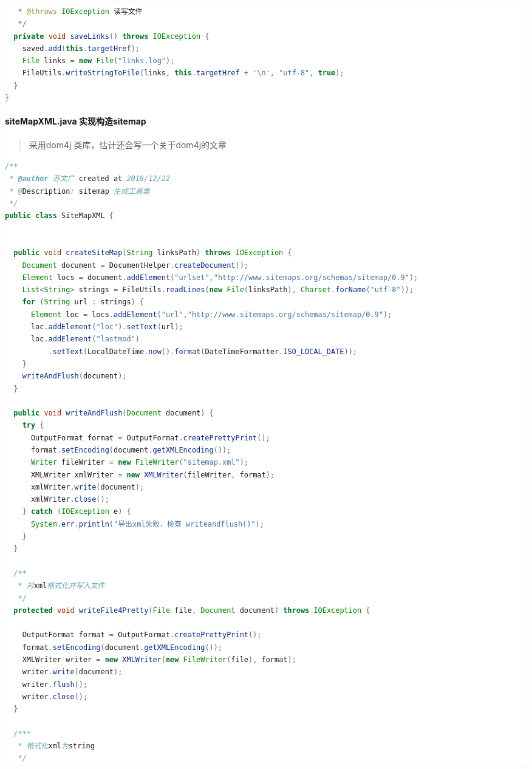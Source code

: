 ```java
   * @throws IOException 读写文件
   */
  private void saveLinks() throws IOException {
    saved.add(this.targetHref);
    File links = new File("links.log");
    FileUtils.writeStringToFile(links, this.targetHref + '\n', "utf-8", true);
  }
}
```

#### siteMapXML.java 实现构造sitemap 

> 采用dom4j 类库，估计还会写一个关于dom4j的文章

```java
/**
 * @author 苏文广 created at 2018/12/22
 * @Description: sitemap 生成工具类
 */
public class SiteMapXML {


  public void createSiteMap(String linksPath) throws IOException {
    Document document = DocumentHelper.createDocument();
    Element locs = document.addElement("urlset","http://www.sitemaps.org/schemas/sitemap/0.9");
    List<String> strings = FileUtils.readLines(new File(linksPath), Charset.forName("utf-8"));
    for (String url : strings) {
      Element loc = locs.addElement("url","http://www.sitemaps.org/schemas/sitemap/0.9");
      loc.addElement("loc").setText(url);
      loc.addElement("lastmod")
          .setText(LocalDateTime.now().format(DateTimeFormatter.ISO_LOCAL_DATE));
    }
    writeAndFlush(document);
  }

  public void writeAndFlush(Document document) {
    try {
      OutputFormat format = OutputFormat.createPrettyPrint();
      format.setEncoding(document.getXMLEncoding());
      Writer fileWriter = new FileWriter("sitemap.xml");
      XMLWriter xmlWriter = new XMLWriter(fileWriter, format);
      xmlWriter.write(document);
      xmlWriter.close();
    } catch (IOException e) {
      System.err.println("导出xml失败，检查 writeandflush()");
    }
  }

  /**
   * 对xml格式化并写入文件
   */
  protected void writeFile4Pretty(File file, Document document) throws IOException {

    OutputFormat format = OutputFormat.createPrettyPrint();
    format.setEncoding(document.getXMLEncoding());
    XMLWriter writer = new XMLWriter(new FileWriter(file), format);
    writer.write(document);
    writer.flush();
    writer.close();
  }

  /***
   * 格式化xml为string
   */
```
